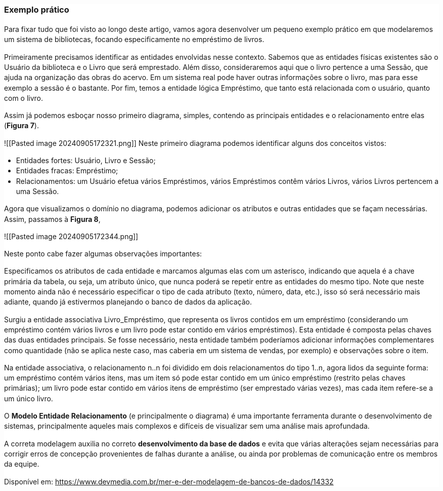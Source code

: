 ### Exemplo prático

Para fixar tudo que foi visto ao longo deste artigo, vamos agora desenvolver um pequeno exemplo prático em que modelaremos um sistema de bibliotecas, focando especificamente no empréstimo de livros.

Primeiramente precisamos identificar as entidades envolvidas nesse contexto. Sabemos que as entidades físicas existentes são o Usuário da biblioteca e o Livro que será emprestado. Além disso, consideraremos aqui que o livro pertence a uma Sessão, que ajuda na organização das obras do acervo. Em um sistema real pode haver outras informações sobre o livro, mas para esse exemplo a sessão é o bastante. Por fim, temos a entidade lógica Empréstimo, que tanto está relacionada com o usuário, quanto com o livro.

Assim já podemos esboçar nosso primeiro diagrama, simples, contendo as principais entidades e o relacionamento entre elas (**Figura 7**).

![[Pasted image 20240905172321.png]]
Neste primeiro diagrama podemos identificar alguns dos conceitos vistos:

- Entidades fortes: Usuário, Livro e Sessão;
- Entidades fracas: Empréstimo;
- Relacionamentos: um Usuário efetua vários Empréstimos, vários Empréstimos contêm vários Livros, vários Livros pertencem a uma Sessão.

Agora que visualizamos o domínio no diagrama, podemos adicionar os atributos e outras entidades que se façam necessárias. Assim, passamos à **Figura 8**,

![[Pasted image 20240905172344.png]]

Neste ponto cabe fazer algumas observações importantes:

Especificamos os atributos de cada entidade e marcamos algumas elas com um asterisco, indicando que aquela é a chave primária da tabela, ou seja, um atributo único, que nunca poderá se repetir entre as entidades do mesmo tipo. Note que neste momento ainda não é necessário especificar o tipo de cada atributo (texto, número, data, etc.), isso só será necessário mais adiante, quando já estivermos planejando o banco de dados da aplicação.

Surgiu a entidade associativa Livro_Empréstimo, que representa os livros contidos em um empréstimo (considerando um empréstimo contém vários livros e um livro pode estar contido em vários empréstimos). Esta entidade é composta pelas chaves das duas entidades principais. Se fosse necessário, nesta entidade também poderíamos adicionar informações complementares como quantidade (não se aplica neste caso, mas caberia em um sistema de vendas, por exemplo) e observações sobre o item.

Na entidade associativa, o relacionamento n..n foi dividido em dois relacionamentos do tipo 1..n, agora lidos da seguinte forma: um empréstimo contém vários itens, mas um item só pode estar contido em um único empréstimo (restrito pelas chaves primárias); um livro pode estar contido em vários itens de empréstimo (ser emprestado várias vezes), mas cada item refere-se a um único livro.

O **Modelo Entidade Relacionamento** (e principalmente o diagrama) é uma importante ferramenta durante o desenvolvimento de sistemas, principalmente aqueles mais complexos e difíceis de visualizar sem uma análise mais aprofundada.

A correta modelagem auxilia no correto **desenvolvimento da base de dados** e evita que várias alterações sejam necessárias para corrigir erros de concepção provenientes de falhas durante a análise, ou ainda por problemas de comunicação entre os membros da equipe.


Disponível em: https://www.devmedia.com.br/mer-e-der-modelagem-de-bancos-de-dados/14332

